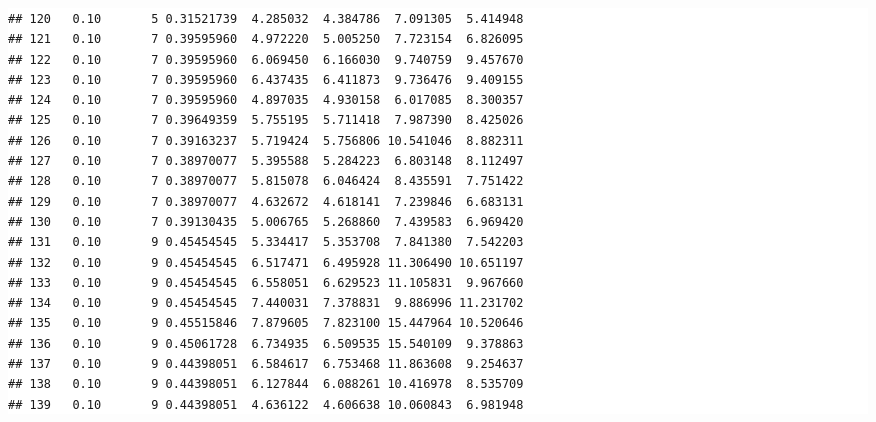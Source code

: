     ## 120   0.10       5 0.31521739  4.285032  4.384786  7.091305  5.414948
    ## 121   0.10       7 0.39595960  4.972220  5.005250  7.723154  6.826095
    ## 122   0.10       7 0.39595960  6.069450  6.166030  9.740759  9.457670
    ## 123   0.10       7 0.39595960  6.437435  6.411873  9.736476  9.409155
    ## 124   0.10       7 0.39595960  4.897035  4.930158  6.017085  8.300357
    ## 125   0.10       7 0.39649359  5.755195  5.711418  7.987390  8.425026
    ## 126   0.10       7 0.39163237  5.719424  5.756806 10.541046  8.882311
    ## 127   0.10       7 0.38970077  5.395588  5.284223  6.803148  8.112497
    ## 128   0.10       7 0.38970077  5.815078  6.046424  8.435591  7.751422
    ## 129   0.10       7 0.38970077  4.632672  4.618141  7.239846  6.683131
    ## 130   0.10       7 0.39130435  5.006765  5.268860  7.439583  6.969420
    ## 131   0.10       9 0.45454545  5.334417  5.353708  7.841380  7.542203
    ## 132   0.10       9 0.45454545  6.517471  6.495928 11.306490 10.651197
    ## 133   0.10       9 0.45454545  6.558051  6.629523 11.105831  9.967660
    ## 134   0.10       9 0.45454545  7.440031  7.378831  9.886996 11.231702
    ## 135   0.10       9 0.45515846  7.879605  7.823100 15.447964 10.520646
    ## 136   0.10       9 0.45061728  6.734935  6.509535 15.540109  9.378863
    ## 137   0.10       9 0.44398051  6.584617  6.753468 11.863608  9.254637
    ## 138   0.10       9 0.44398051  6.127844  6.088261 10.416978  8.535709
    ## 139   0.10       9 0.44398051  4.636122  4.606638 10.060843  6.981948